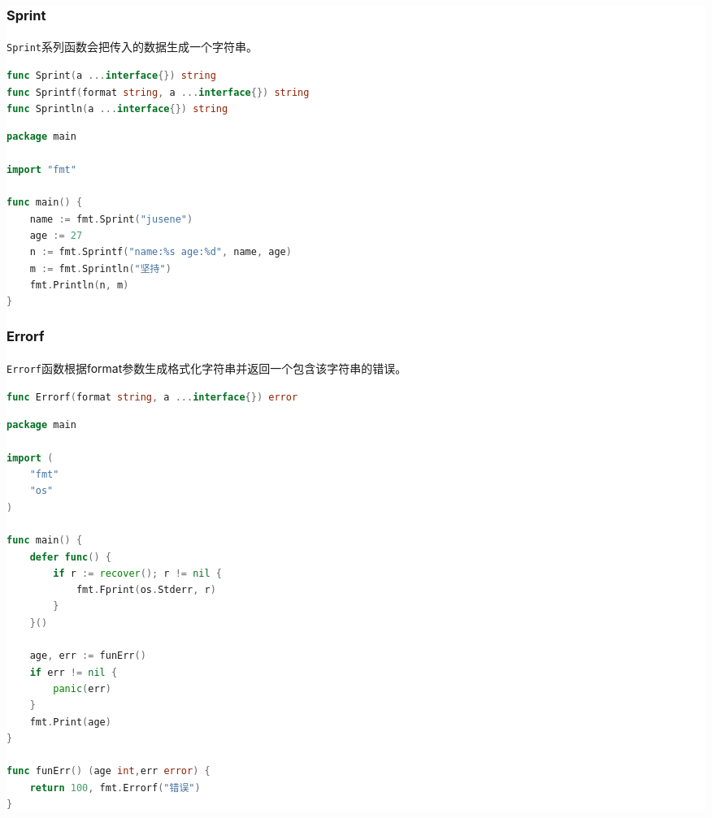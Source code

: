 ### Sprint

`Sprint`系列函数会把传入的数据生成一个字符串。

```go
func Sprint(a ...interface{}) string
func Sprintf(format string, a ...interface{}) string
func Sprintln(a ...interface{}) string
```

```go
package main

import "fmt"

func main() {
	name := fmt.Sprint("jusene")
	age := 27
	n := fmt.Sprintf("name:%s age:%d", name, age)
	m := fmt.Sprintln("坚持")
	fmt.Println(n, m)
}
```

### Errorf

`Errorf`函数根据format参数生成格式化字符串并返回一个包含该字符串的错误。

```go
func Errorf(format string, a ...interface{}) error
```

```go
package main

import (
	"fmt"
	"os"
)

func main() {
	defer func() {
		if r := recover(); r != nil {
			fmt.Fprint(os.Stderr, r)
		}
	}()

	age, err := funErr()
	if err != nil {
		panic(err)
	}
	fmt.Print(age)
}

func funErr() (age int,err error) {
	return 100, fmt.Errorf("错误")
}
```
